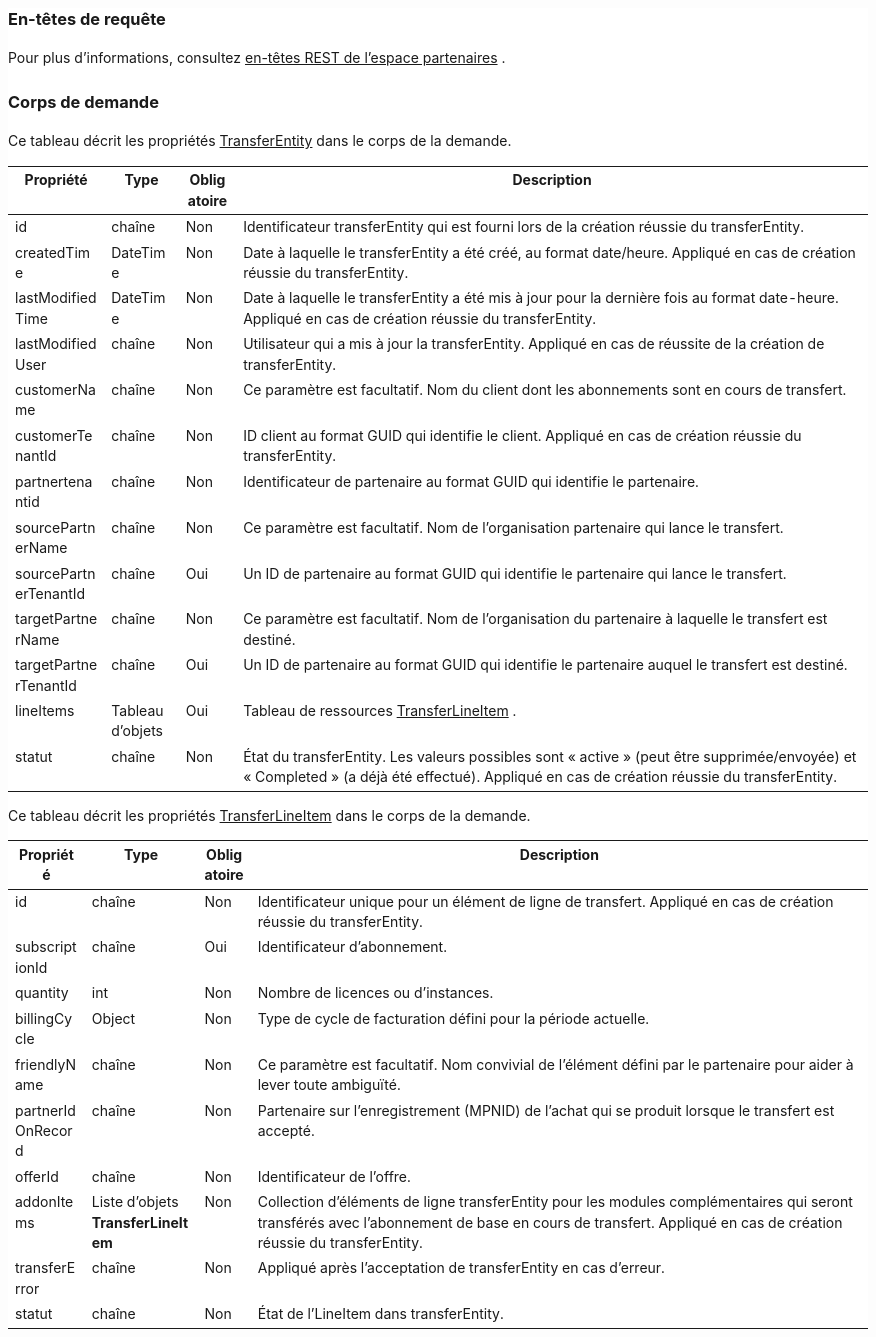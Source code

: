 ### <a name="request-headers"></a>En-têtes de requête

Pour plus d’informations, consultez [en-têtes REST de l’espace partenaires](headers.md) .

### <a name="request-body"></a>Corps de demande

Ce tableau décrit les propriétés [TransferEntity](transfer-entity-resources.md) dans le corps de la demande.

| Propriété              | Type          | Obligatoire  | Description                                                                                |
|-----------------------|---------------|-----------|--------------------------------------------------------------------------------------------|
| id                    | chaîne        | Non    | Identificateur transferEntity qui est fourni lors de la création réussie du transferEntity.                               |
| createdTime           | DateTime      | Non    | Date à laquelle le transferEntity a été créé, au format date/heure. Appliqué en cas de création réussie du transferEntity.      |
| lastModifiedTime      | DateTime      | Non    | Date à laquelle le transferEntity a été mis à jour pour la dernière fois au format date-heure. Appliqué en cas de création réussie du transferEntity. |
| lastModifiedUser      | chaîne        | Non    | Utilisateur qui a mis à jour la transferEntity. Appliqué en cas de réussite de la création de transferEntity.                          |
| customerName          | chaîne        | Non    | Ce paramètre est facultatif. Nom du client dont les abonnements sont en cours de transfert.                                              |
| customerTenantId      | chaîne        | Non    | ID client au format GUID qui identifie le client. Appliqué en cas de création réussie du transferEntity.         |
| partnertenantid       | chaîne        | Non    | Identificateur de partenaire au format GUID qui identifie le partenaire.                                                                   |
| sourcePartnerName     | chaîne        | Non    | Ce paramètre est facultatif. Nom de l’organisation partenaire qui lance le transfert.                                           |
| sourcePartnerTenantId | chaîne        | Oui   | Un ID de partenaire au format GUID qui identifie le partenaire qui lance le transfert.                                           |
| targetPartnerName     | chaîne        | Non    | Ce paramètre est facultatif. Nom de l’organisation du partenaire à laquelle le transfert est destiné.                                         |
| targetPartnerTenantId | chaîne        | Oui   | Un ID de partenaire au format GUID qui identifie le partenaire auquel le transfert est destiné.                                  |
| lineItems             | Tableau d’objets | Oui| Tableau de ressources [TransferLineItem](transfer-entity-resources.md#transferlineitem) .                                   |
| statut                | chaîne        | Non    | État du transferEntity. Les valeurs possibles sont « active » (peut être supprimée/envoyée) et « Completed » (a déjà été effectué). Appliqué en cas de création réussie du transferEntity.|

Ce tableau décrit les propriétés [TransferLineItem](transfer-entity-resources.md#transferlineitem) dans le corps de la demande.

|      Propriété       |            Type             | Obligatoire | Description                                                                                     |
|---------------------|-----------------------------|----------|-------------------------------------------------------------------------------------------------|
| id                   | chaîne                     | Non       | Identificateur unique pour un élément de ligne de transfert. Appliqué en cas de création réussie du transferEntity.|
| subscriptionId       | chaîne                     | Oui      | Identificateur d’abonnement.                                                                         |
| quantity             | int                        | Non       | Nombre de licences ou d’instances.                                                                 |
| billingCycle         | Object                     | Non       | Type de cycle de facturation défini pour la période actuelle.                                                |
| friendlyName         | chaîne                     | Non       | Ce paramètre est facultatif. Nom convivial de l’élément défini par le partenaire pour aider à lever toute ambiguïté.                |
| partnerIdOnRecord    | chaîne                     | Non       | Partenaire sur l’enregistrement (MPNID) de l’achat qui se produit lorsque le transfert est accepté.              |
| offerId              | chaîne                     | Non       | Identificateur de l’offre.                                                                                |
| addonItems           | Liste d’objets **TransferLineItem** | Non | Collection d’éléments de ligne transferEntity pour les modules complémentaires qui seront transférés avec l’abonnement de base en cours de transfert. Appliqué en cas de création réussie du transferEntity.|
| transferError        | chaîne                     | Non       | Appliqué après l’acceptation de transferEntity en cas d’erreur.                                        |
| statut               | chaîne                     | Non       | État de l’LineItem dans transferEntity.                                                    |
